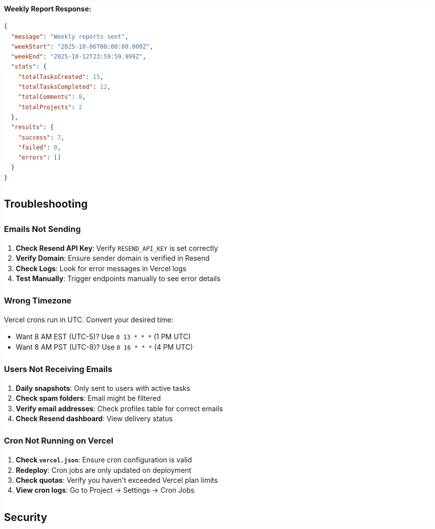 **Weekly Report Response:**
```json
{
  "message": "Weekly reports sent",
  "weekStart": "2025-10-06T00:00:00.000Z",
  "weekEnd": "2025-10-12T23:59:59.999Z",
  "stats": {
    "totalTasksCreated": 15,
    "totalTasksCompleted": 12,
    "totalComments": 8,
    "totalProjects": 2
  },
  "results": {
    "success": 7,
    "failed": 0,
    "errors": []
  }
}
```

## Troubleshooting

### Emails Not Sending

1. **Check Resend API Key**: Verify `RESEND_API_KEY` is set correctly
2. **Verify Domain**: Ensure sender domain is verified in Resend
3. **Check Logs**: Look for error messages in Vercel logs
4. **Test Manually**: Trigger endpoints manually to see error details

### Wrong Timezone

Vercel crons run in UTC. Convert your desired time:
- Want 8 AM EST (UTC-5)? Use `0 13 * * *` (1 PM UTC)
- Want 8 AM PST (UTC-8)? Use `0 16 * * *` (4 PM UTC)

### Users Not Receiving Emails

1. **Daily snapshots**: Only sent to users with active tasks
2. **Check spam folders**: Email might be filtered
3. **Verify email addresses**: Check profiles table for correct emails
4. **Check Resend dashboard**: View delivery status

### Cron Not Running on Vercel

1. **Check `vercel.json`**: Ensure cron configuration is valid
2. **Redeploy**: Cron jobs are only updated on deployment
3. **Check quotas**: Verify you haven't exceeded Vercel plan limits
4. **View cron logs**: Go to Project → Settings → Cron Jobs

## Security

